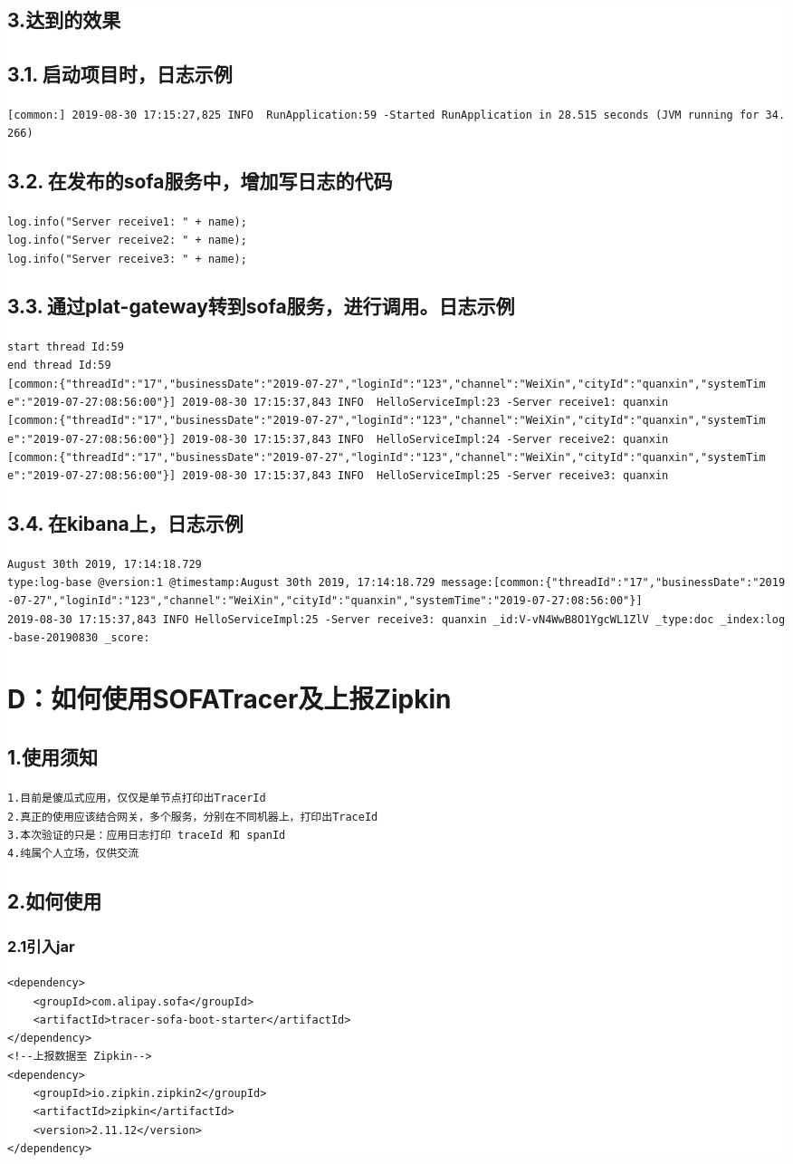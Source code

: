 ## 3.达到的效果
## 3.1. 启动项目时，日志示例
```
[common:] 2019-08-30 17:15:27,825 INFO  RunApplication:59 -Started RunApplication in 28.515 seconds (JVM running for 34.266)
```
## 3.2. 在发布的sofa服务中，增加写日志的代码
```
log.info("Server receive1: " + name);
log.info("Server receive2: " + name);
log.info("Server receive3: " + name);
```
## 3.3. 通过plat-gateway转到sofa服务，进行调用。日志示例
```
start thread Id:59
end thread Id:59
[common:{"threadId":"17","businessDate":"2019-07-27","loginId":"123","channel":"WeiXin","cityId":"quanxin","systemTime":"2019-07-27:08:56:00"}] 2019-08-30 17:15:37,843 INFO  HelloServiceImpl:23 -Server receive1: quanxin
[common:{"threadId":"17","businessDate":"2019-07-27","loginId":"123","channel":"WeiXin","cityId":"quanxin","systemTime":"2019-07-27:08:56:00"}] 2019-08-30 17:15:37,843 INFO  HelloServiceImpl:24 -Server receive2: quanxin
[common:{"threadId":"17","businessDate":"2019-07-27","loginId":"123","channel":"WeiXin","cityId":"quanxin","systemTime":"2019-07-27:08:56:00"}] 2019-08-30 17:15:37,843 INFO  HelloServiceImpl:25 -Server receive3: quanxin
```
## 3.4. 在kibana上，日志示例
```
August 30th 2019, 17:14:18.729	
type:log-base @version:1 @timestamp:August 30th 2019, 17:14:18.729 message:[common:{"threadId":"17","businessDate":"2019-07-27","loginId":"123","channel":"WeiXin","cityId":"quanxin","systemTime":"2019-07-27:08:56:00"}] 
2019-08-30 17:15:37,843 INFO HelloServiceImpl:25 -Server receive3: quanxin _id:V-vN4WwB8O1YgcWL1ZlV _type:doc _index:log-base-20190830 _score:
```
# D：如何使用SOFATracer及上报Zipkin
## 1.使用须知
```
1.目前是傻瓜式应用，仅仅是单节点打印出TracerId
2.真正的使用应该结合网关，多个服务，分别在不同机器上，打印出TraceId
3.本次验证的只是：应用日志打印 traceId 和 spanId
4.纯属个人立场，仅供交流
```  
## 2.如何使用
### 2.1引入jar
```
<dependency>
    <groupId>com.alipay.sofa</groupId>
    <artifactId>tracer-sofa-boot-starter</artifactId>
</dependency>
<!--上报数据至 Zipkin-->
<dependency>
    <groupId>io.zipkin.zipkin2</groupId>
    <artifactId>zipkin</artifactId>
    <version>2.11.12</version>
</dependency>
```